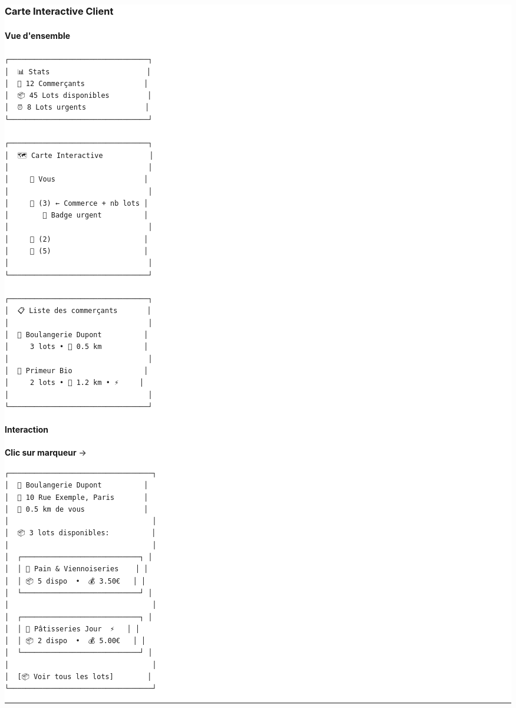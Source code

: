 ### Carte Interactive Client

#### Vue d'ensemble
```
┌─────────────────────────────────┐
│  📊 Stats                       │
│  🏪 12 Commerçants              │
│  📦 45 Lots disponibles         │
│  ⏰ 8 Lots urgents              │
└─────────────────────────────────┘

┌─────────────────────────────────┐
│  🗺️ Carte Interactive           │
│                                 │
│     📍 Vous                     │
│                                 │
│     🏪 (3) ← Commerce + nb lots │
│        🔴 Badge urgent          │
│                                 │
│     🏪 (2)                      │
│     🏪 (5)                      │
│                                 │
└─────────────────────────────────┘

┌─────────────────────────────────┐
│  📋 Liste des commerçants       │
│                                 │
│  🏪 Boulangerie Dupont          │
│     3 lots • 📍 0.5 km          │
│                                 │
│  🏪 Primeur Bio                 │
│     2 lots • 📍 1.2 km • ⚡     │
│                                 │
└─────────────────────────────────┘
```

#### Interaction

**Clic sur marqueur** →
```
┌──────────────────────────────────┐
│  🏪 Boulangerie Dupont          │
│  📍 10 Rue Exemple, Paris       │
│  🧭 0.5 km de vous              │
│                                  │
│  📦 3 lots disponibles:          │
│                                  │
│  ┌────────────────────────────┐ │
│  │ 🥖 Pain & Viennoiseries    │ │
│  │ 📦 5 dispo  •  💰 3.50€   │ │
│  └────────────────────────────┘ │
│                                  │
│  ┌────────────────────────────┐ │
│  │ 🍰 Pâtisseries Jour  ⚡   │ │
│  │ 📦 2 dispo  •  💰 5.00€   │ │
│  └────────────────────────────┘ │
│                                  │
│  [📦 Voir tous les lots]        │
└──────────────────────────────────┘
```

---